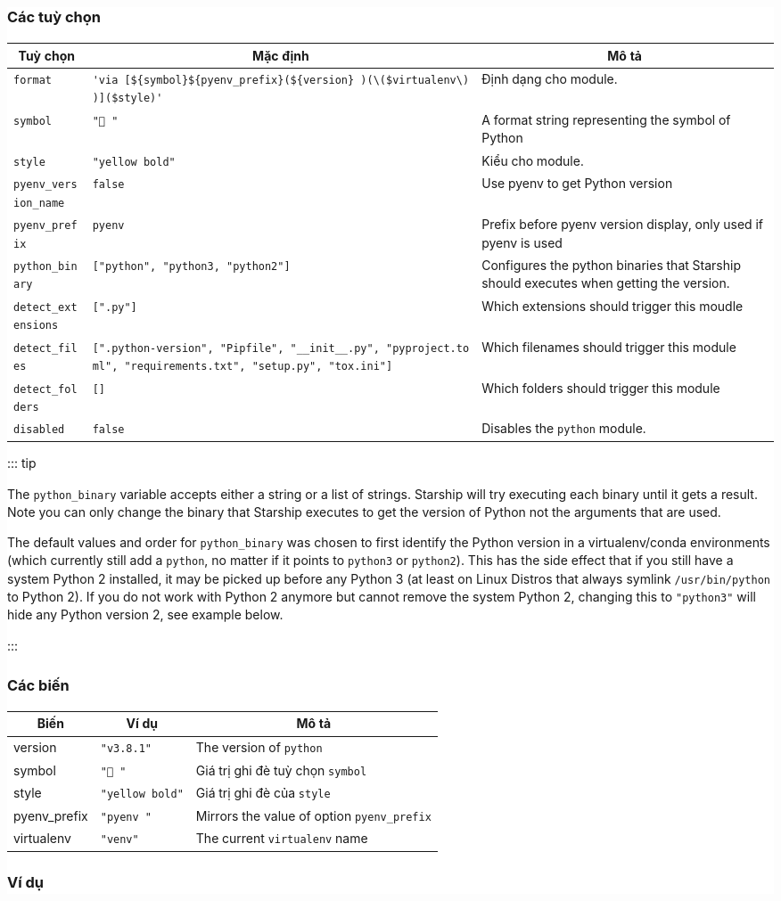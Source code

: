 ### Các tuỳ chọn

| Tuỳ chọn             | Mặc định                                                                                                     | Mô tả                                                                                  |
| -------------------- | ------------------------------------------------------------------------------------------------------------ | -------------------------------------------------------------------------------------- |
| `format`             | `'via [${symbol}${pyenv_prefix}(${version} )(\($virtualenv\) )]($style)'`                                  | Định dạng cho module.                                                                  |
| `symbol`             | `"🐍 "`                                                                                                       | A format string representing the symbol of Python                                      |
| `style`              | `"yellow bold"`                                                                                              | Kiểu cho module.                                                                       |
| `pyenv_version_name` | `false`                                                                                                      | Use pyenv to get Python version                                                        |
| `pyenv_prefix`       | `pyenv`                                                                                                      | Prefix before pyenv version display, only used if pyenv is used                        |
| `python_binary`      | `["python", "python3, "python2"]`                                                                            | Configures the python binaries that Starship should executes when getting the version. |
| `detect_extensions`  | `[".py"]`                                                                                                    | Which extensions should trigger this moudle                                            |
| `detect_files`       | `[".python-version", "Pipfile", "__init__.py", "pyproject.toml", "requirements.txt", "setup.py", "tox.ini"]` | Which filenames should trigger this module                                             |
| `detect_folders`     | `[]`                                                                                                         | Which folders should trigger this module                                               |
| `disabled`           | `false`                                                                                                      | Disables the `python` module.                                                          |

::: tip

The `python_binary` variable accepts either a string or a list of strings. Starship will try executing each binary until it gets a result. Note you can only change the binary that Starship executes to get the version of Python not the arguments that are used.

The default values and order for `python_binary` was chosen to first identify the Python version in a virtualenv/conda environments (which currently still add a `python`, no matter if it points to `python3` or `python2`). This has the side effect that if you still have a system Python 2 installed, it may be picked up before any Python 3 (at least on Linux Distros that always symlink `/usr/bin/python` to Python 2). If you do not work with Python 2 anymore but cannot remove the system Python 2, changing this to `"python3"` will hide any Python version 2, see example below.

:::

### Các biến

| Biến         | Ví dụ           | Mô tả                                      |
| ------------ | --------------- | ------------------------------------------ |
| version      | `"v3.8.1"`      | The version of `python`                    |
| symbol       | `"🐍 "`          | Giá trị ghi đè tuỳ chọn `symbol`           |
| style        | `"yellow bold"` | Giá trị ghi đè của `style`                 |
| pyenv_prefix | `"pyenv "`      | Mirrors the value of option `pyenv_prefix` |
| virtualenv   | `"venv"`        | The current `virtualenv` name              |


### Ví dụ
